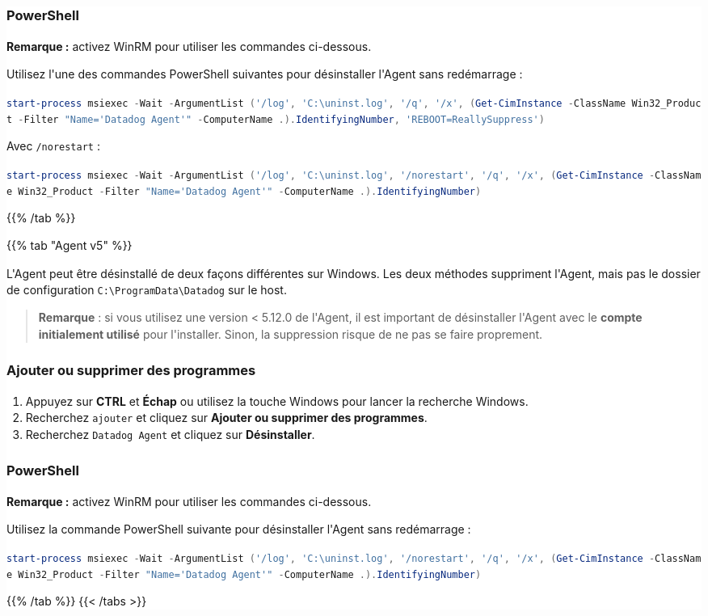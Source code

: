### PowerShell

**Remarque :** activez WinRM pour utiliser les commandes ci-dessous.

Utilisez l'une des commandes PowerShell suivantes pour désinstaller l'Agent sans redémarrage :
```powershell
start-process msiexec -Wait -ArgumentList ('/log', 'C:\uninst.log', '/q', '/x', (Get-CimInstance -ClassName Win32_Product -Filter "Name='Datadog Agent'" -ComputerName .).IdentifyingNumber, 'REBOOT=ReallySuppress')
```

Avec `/norestart` :

```powershell
start-process msiexec -Wait -ArgumentList ('/log', 'C:\uninst.log', '/norestart', '/q', '/x', (Get-CimInstance -ClassName Win32_Product -Filter "Name='Datadog Agent'" -ComputerName .).IdentifyingNumber)
```

{{% /tab %}}

{{% tab "Agent v5" %}}

L'Agent peut être désinstallé de deux façons différentes sur Windows. Les deux méthodes suppriment l'Agent, mais pas le dossier de configuration `C:\ProgramData\Datadog` sur le host.

> **Remarque** : si vous utilisez une version < 5.12.0 de l'Agent, il est important de désinstaller l'Agent avec le **compte initialement utilisé** pour l'installer. Sinon, la suppression risque de ne pas se faire proprement.

### Ajouter ou supprimer des programmes

1. Appuyez sur **CTRL** et **Échap** ou utilisez la touche Windows pour lancer la recherche Windows.
1. Recherchez `ajouter` et cliquez sur **Ajouter ou supprimer des programmes**.
1. Recherchez `Datadog Agent` et cliquez sur **Désinstaller**.

### PowerShell

**Remarque :** activez WinRM pour utiliser les commandes ci-dessous.

Utilisez la commande PowerShell suivante pour désinstaller l'Agent sans redémarrage :

```powershell
start-process msiexec -Wait -ArgumentList ('/log', 'C:\uninst.log', '/norestart', '/q', '/x', (Get-CimInstance -ClassName Win32_Product -Filter "Name='Datadog Agent'" -ComputerName .).IdentifyingNumber)
```

{{% /tab %}}
{{< /tabs >}}
